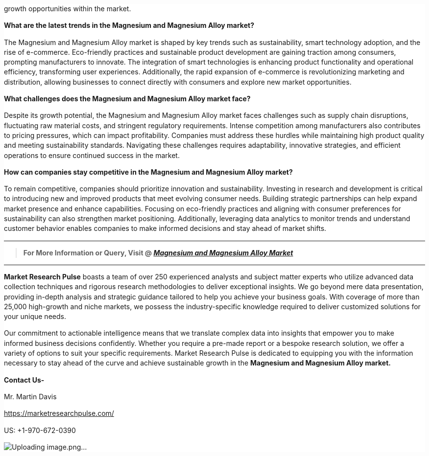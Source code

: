 growth opportunities within the market.</p><p><strong>What are the latest trends in the Magnesium and Magnesium Alloy market?</strong></p><p>The Magnesium and Magnesium Alloy market is shaped by key trends such as sustainability, smart technology adoption, and the rise of e-commerce. Eco-friendly practices and sustainable product development are gaining traction among consumers, prompting manufacturers to innovate. The integration of smart technologies is enhancing product functionality and operational efficiency, transforming user experiences. Additionally, the rapid expansion of e-commerce is revolutionizing marketing and distribution, allowing businesses to connect directly with consumers and explore new market opportunities.</p><p><strong>What challenges does the Magnesium and Magnesium Alloy market face?</strong></p><p>Despite its growth potential, the Magnesium and Magnesium Alloy market faces challenges such as supply chain disruptions, fluctuating raw material costs, and stringent regulatory requirements. Intense competition among manufacturers also contributes to pricing pressures, which can impact profitability. Companies must address these hurdles while maintaining high product quality and meeting sustainability standards. Navigating these challenges requires adaptability, innovative strategies, and efficient operations to ensure continued success in the market.</p><p><strong>How can companies stay competitive in the Magnesium and Magnesium Alloy market?</strong></p><p>To remain competitive, companies should prioritize innovation and sustainability. Investing in research and development is critical to introducing new and improved products that meet evolving consumer needs. Building strategic partnerships can help expand market presence and enhance capabilities. Focusing on eco-friendly practices and aligning with consumer preferences for sustainability can also strengthen market positioning. Additionally, leveraging data analytics to monitor trends and understand customer behavior enables companies to make informed decisions and stay ahead of market shifts.</p><hr /><blockquote><p><strong>For More Information or Query, Visit @&nbsp;<em><a href="https://marketresearchpulse.com/report/55003/magnesium-and-magnesium-alloy-market?utm_source=Linkedin&utm_medium=0117">Magnesium and Magnesium Alloy Market</a></em></strong></p></blockquote><hr /><p><strong>Market Research Pulse</strong> boasts a team of over 250 experienced analysts and subject matter experts who utilize advanced data collection techniques and rigorous research methodologies to deliver exceptional insights. We go beyond mere data presentation, providing in-depth analysis and strategic guidance tailored to help you achieve your business goals. With coverage of more than 25,000 high-growth and niche markets, we possess the industry-specific knowledge required to deliver customized solutions for your unique needs.</p><p>Our commitment to actionable intelligence means that we translate complex data into insights that empower you to make informed business decisions confidently. Whether you require a pre-made report or a bespoke research solution, we offer a variety of options to suit your specific requirements. Market Research Pulse is dedicated to equipping you with the information necessary to stay ahead of the curve and achieve sustainable growth in the <strong>Magnesium and Magnesium Alloy market.</strong></p><p><strong>Contact Us-</strong></p><p>Mr. Martin Davis</p><p>https://marketresearchpulse.com/</p><p>US: +1-970-672-0390</p>
![Uploading image.png…]()
